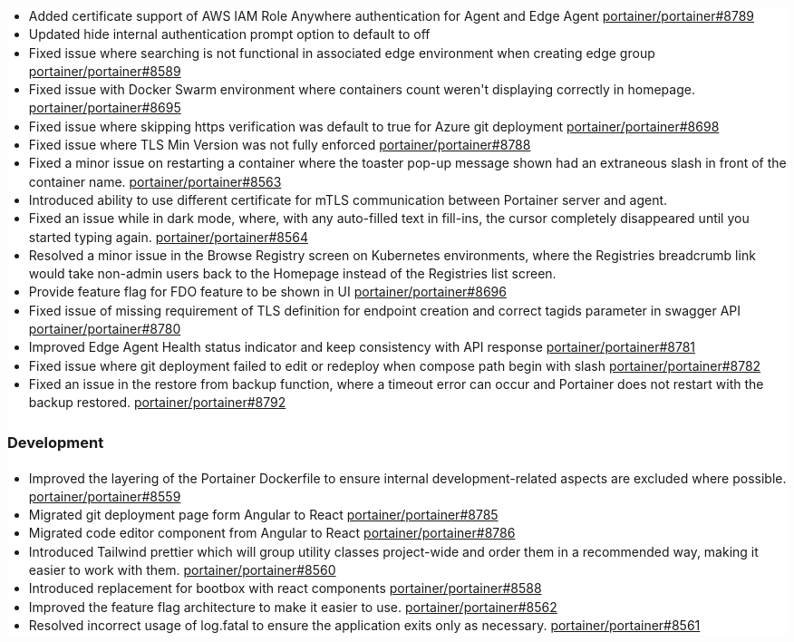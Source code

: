 * Added certificate support of AWS IAM Role Anywhere authentication for Agent and Edge Agent [portainer/portainer#8789](https://github.com/portainer/portainer/issues/8789)
* Updated hide internal authentication prompt option to default to off
* Fixed issue where searching is not functional in associated edge environment when creating edge group [portainer/portainer#8589](https://github.com/portainer/portainer/issues/8589)
* Fixed issue with Docker Swarm environment where containers count weren't displaying correctly in homepage. [portainer/portainer#8695](https://github.com/portainer/portainer/issues/8695)
* Fixed issue where skipping https verification was default to true for Azure git deployment [portainer/portainer#8698](https://github.com/portainer/portainer/issues/8698)
* Fixed issue where TLS Min Version was not fully enforced [portainer/portainer#8788](https://github.com/portainer/portainer/issues/8788)
* Fixed a minor issue on restarting a container where the toaster pop-up message shown had an extraneous slash in front of the container name. [portainer/portainer#8563](https://github.com/portainer/portainer/issues/8563)
* Introduced ability to use different certificate for mTLS communication between Portainer server and agent.
* Fixed an issue while in dark mode, where, with any auto-filled text in fill-ins, the cursor completely disappeared until you started typing again. [portainer/portainer#8564](https://github.com/portainer/portainer/issues/8564)
* Resolved a minor issue in the Browse Registry screen on Kubernetes environments, where the Registries breadcrumb link would take non-admin users back to the Homepage instead of the Registries list screen.
* Provide feature flag for FDO feature to be shown in UI [portainer/portainer#8696](https://github.com/portainer/portainer/issues/8696)
* Fixed issue of missing requirement of TLS definition for endpoint creation and correct tagids parameter in swagger API [portainer/portainer#8780](https://github.com/portainer/portainer/issues/8780)
* Improved Edge Agent Health status indicator and keep consistency with API response [portainer/portainer#8781](https://github.com/portainer/portainer/issues/8781)
* Fixed issue where git deployment failed to edit or redeploy when compose path begin with slash [portainer/portainer#8782](https://github.com/portainer/portainer/issues/8782)
* Fixed an issue in the restore from backup function, where a timeout error can occur and Portainer does not restart with the backup restored. [portainer/portainer#8792](https://github.com/portainer/portainer/issues/8792)

### Development

* Improved the layering of the Portainer Dockerfile to ensure internal development-related aspects are excluded where possible. [portainer/portainer#8559](https://github.com/portainer/portainer/issues/8559)
* Migrated git deployment page form Angular to React [portainer/portainer#8785](https://github.com/portainer/portainer/issues/8785)
* Migrated code editor component from Angular to React [portainer/portainer#8786](https://github.com/portainer/portainer/issues/8786)
* Introduced Tailwind prettier which will group utility classes project-wide and order them in a recommended way, making it easier to work with them. [portainer/portainer#8560](https://github.com/portainer/portainer/issues/8560)
* Introduced replacement for bootbox with react components [portainer/portainer#8588](https://github.com/portainer/portainer/issues/8588)
* Improved the feature flag architecture to make it easier to use. [portainer/portainer#8562](https://github.com/portainer/portainer/issues/8562)
* Resolved incorrect usage of log.fatal to ensure the application exits only as necessary. [portainer/portainer#8561](https://github.com/portainer/portainer/issues/8561)
